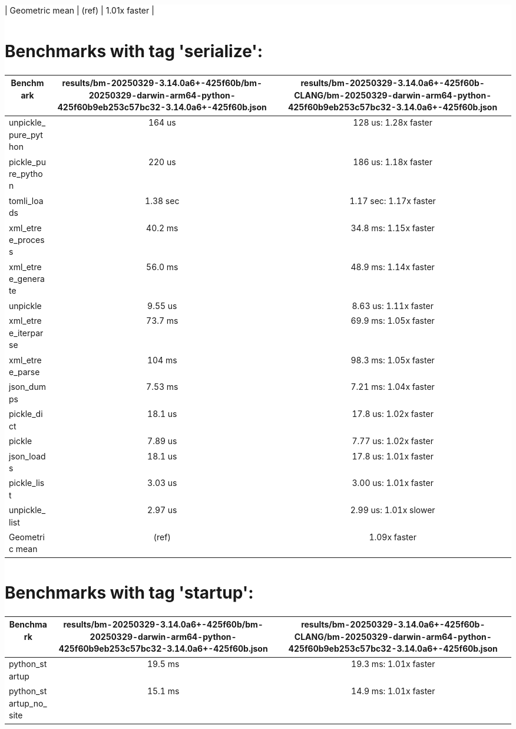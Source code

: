 | Geometric mean | (ref)                                                                                                             | 1.01x faster                                                                                                            |

Benchmarks with tag 'serialize':
================================

| Benchmark            | results/bm-20250329-3.14.0a6+-425f60b/bm-20250329-darwin-arm64-python-425f60b9eb253c57bc32-3.14.0a6+-425f60b.json | results/bm-20250329-3.14.0a6+-425f60b-CLANG/bm-20250329-darwin-arm64-python-425f60b9eb253c57bc32-3.14.0a6+-425f60b.json |
|----------------------|:-----------------------------------------------------------------------------------------------------------------:|:-----------------------------------------------------------------------------------------------------------------------:|
| unpickle_pure_python | 164 us                                                                                                            | 128 us: 1.28x faster                                                                                                    |
| pickle_pure_python   | 220 us                                                                                                            | 186 us: 1.18x faster                                                                                                    |
| tomli_loads          | 1.38 sec                                                                                                          | 1.17 sec: 1.17x faster                                                                                                  |
| xml_etree_process    | 40.2 ms                                                                                                           | 34.8 ms: 1.15x faster                                                                                                   |
| xml_etree_generate   | 56.0 ms                                                                                                           | 48.9 ms: 1.14x faster                                                                                                   |
| unpickle             | 9.55 us                                                                                                           | 8.63 us: 1.11x faster                                                                                                   |
| xml_etree_iterparse  | 73.7 ms                                                                                                           | 69.9 ms: 1.05x faster                                                                                                   |
| xml_etree_parse      | 104 ms                                                                                                            | 98.3 ms: 1.05x faster                                                                                                   |
| json_dumps           | 7.53 ms                                                                                                           | 7.21 ms: 1.04x faster                                                                                                   |
| pickle_dict          | 18.1 us                                                                                                           | 17.8 us: 1.02x faster                                                                                                   |
| pickle               | 7.89 us                                                                                                           | 7.77 us: 1.02x faster                                                                                                   |
| json_loads           | 18.1 us                                                                                                           | 17.8 us: 1.01x faster                                                                                                   |
| pickle_list          | 3.03 us                                                                                                           | 3.00 us: 1.01x faster                                                                                                   |
| unpickle_list        | 2.97 us                                                                                                           | 2.99 us: 1.01x slower                                                                                                   |
| Geometric mean       | (ref)                                                                                                             | 1.09x faster                                                                                                            |

Benchmarks with tag 'startup':
==============================

| Benchmark              | results/bm-20250329-3.14.0a6+-425f60b/bm-20250329-darwin-arm64-python-425f60b9eb253c57bc32-3.14.0a6+-425f60b.json | results/bm-20250329-3.14.0a6+-425f60b-CLANG/bm-20250329-darwin-arm64-python-425f60b9eb253c57bc32-3.14.0a6+-425f60b.json |
|------------------------|:-----------------------------------------------------------------------------------------------------------------:|:-----------------------------------------------------------------------------------------------------------------------:|
| python_startup         | 19.5 ms                                                                                                           | 19.3 ms: 1.01x faster                                                                                                   |
| python_startup_no_site | 15.1 ms                                                                                                           | 14.9 ms: 1.01x faster                                                                                                   |